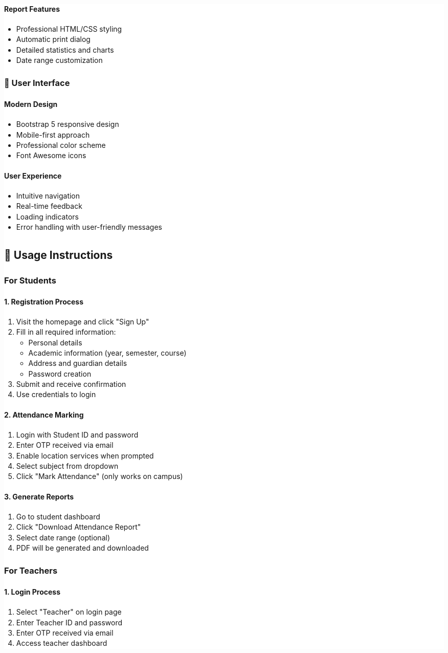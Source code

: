 #### Report Features
- Professional HTML/CSS styling
- Automatic print dialog
- Detailed statistics and charts
- Date range customization

### 📱 User Interface

#### Modern Design
- Bootstrap 5 responsive design
- Mobile-first approach
- Professional color scheme
- Font Awesome icons

#### User Experience
- Intuitive navigation
- Real-time feedback
- Loading indicators
- Error handling with user-friendly messages

## 📖 Usage Instructions

### For Students

#### 1. Registration Process
1. Visit the homepage and click "Sign Up"
2. Fill in all required information:
   - Personal details
   - Academic information (year, semester, course)
   - Address and guardian details
   - Password creation
3. Submit and receive confirmation
4. Use credentials to login

#### 2. Attendance Marking
1. Login with Student ID and password
2. Enter OTP received via email
3. Enable location services when prompted
4. Select subject from dropdown
5. Click "Mark Attendance" (only works on campus)

#### 3. Generate Reports
1. Go to student dashboard
2. Click "Download Attendance Report"
3. Select date range (optional)
4. PDF will be generated and downloaded

### For Teachers

#### 1. Login Process
1. Select "Teacher" on login page
2. Enter Teacher ID and password
3. Enter OTP received via email
4. Access teacher dashboard

